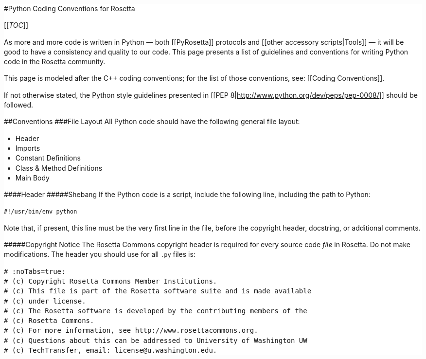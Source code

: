#Python Coding Conventions for Rosetta

[[_TOC_]]

As more and more code is written in Python &mdash; both [[PyRosetta]] protocols and [[other accessory scripts|Tools]] &mdash; it will be good to have a consistency and quality to our code. This page presents a list of guidelines and conventions for writing Python code in the Rosetta community.

This page is modeled after the C++ coding conventions; for the list of those conventions, see: [[Coding Conventions]].

If not otherwise stated, the Python style guidelines presented in [[PEP 8|http://www.python.org/dev/peps/pep-0008/]] should be followed.

##Conventions
###File Layout
All Python code should have the following general file layout:
* Header
* Imports
* Constant Definitions
* Class & Method Definitions
* Main Body

####Header
#####Shebang
If the Python code is a script, include the following line, including the path to Python:
```
#!/usr/bin/env python
```
Note that, if present, this line must be the very first line in the file, before the copyright header, docstring, or additional comments.

#####Copyright Notice
The Rosetta Commons copyright header is required for every source code *file* in Rosetta. Do not make modifications. The header you should use for all `.py` files is:
<pre>
# :noTabs=true:  
# (c) Copyright Rosetta Commons Member Institutions. 
# (c) This file is part of the Rosetta software suite and is made available 
# (c) under license. 
# (c) The Rosetta software is developed by the contributing members of the 
# (c) Rosetta Commons. 
# (c) For more information, see http://www.rosettacommons.org. 
# (c) Questions about this can be addressed to University of Washington UW 
# (c) TechTransfer, email: license@u.washington.edu. 
</pre>
